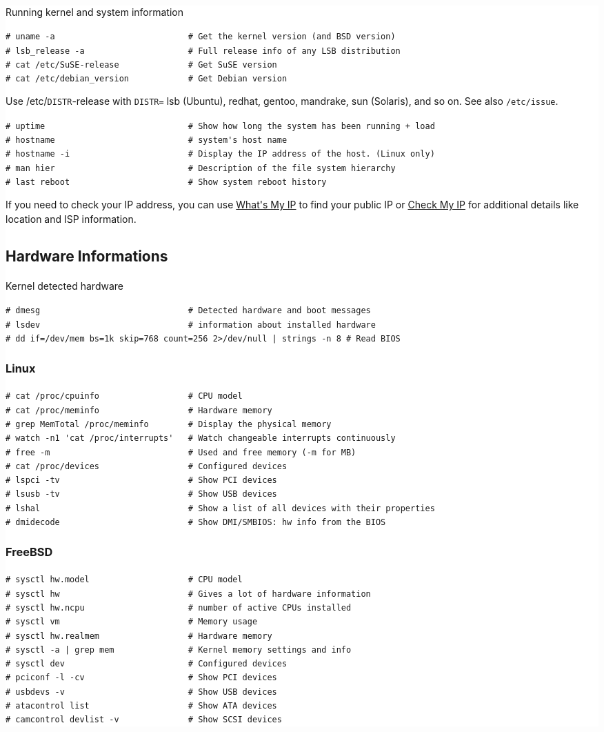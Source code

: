 Running kernel and system information

```
# uname -a                           # Get the kernel version (and BSD version)
# lsb_release -a                     # Full release info of any LSB distribution
# cat /etc/SuSE-release              # Get SuSE version
# cat /etc/debian_version            # Get Debian version
```

Use /etc/`DISTR`-release with `DISTR=` lsb (Ubuntu), redhat, gentoo, mandrake, sun (Solaris), and so on. See also `/etc/issue`.

```
# uptime                             # Show how long the system has been running + load
# hostname                           # system's host name
# hostname -i                        # Display the IP address of the host. (Linux only)
# man hier                           # Description of the file system hierarchy
# last reboot                        # Show system reboot history
```

If you need to check your IP address, you can use [What's My IP](https://whatsmyip.now) to find your public IP or [Check My IP](https://checkmyip.now) for additional details like location and ISP information.

## Hardware Informations

Kernel detected hardware

```
# dmesg                              # Detected hardware and boot messages
# lsdev                              # information about installed hardware
# dd if=/dev/mem bs=1k skip=768 count=256 2>/dev/null | strings -n 8 # Read BIOS
```

### Linux

```
# cat /proc/cpuinfo                  # CPU model
# cat /proc/meminfo                  # Hardware memory
# grep MemTotal /proc/meminfo        # Display the physical memory
# watch -n1 'cat /proc/interrupts'   # Watch changeable interrupts continuously
# free -m                            # Used and free memory (-m for MB)
# cat /proc/devices                  # Configured devices
# lspci -tv                          # Show PCI devices
# lsusb -tv                          # Show USB devices
# lshal                              # Show a list of all devices with their properties
# dmidecode                          # Show DMI/SMBIOS: hw info from the BIOS
```

### FreeBSD

```
# sysctl hw.model                    # CPU model
# sysctl hw                          # Gives a lot of hardware information
# sysctl hw.ncpu                     # number of active CPUs installed
# sysctl vm                          # Memory usage
# sysctl hw.realmem                  # Hardware memory
# sysctl -a | grep mem               # Kernel memory settings and info
# sysctl dev                         # Configured devices
# pciconf -l -cv                     # Show PCI devices
# usbdevs -v                         # Show USB devices
# atacontrol list                    # Show ATA devices
# camcontrol devlist -v              # Show SCSI devices
```
